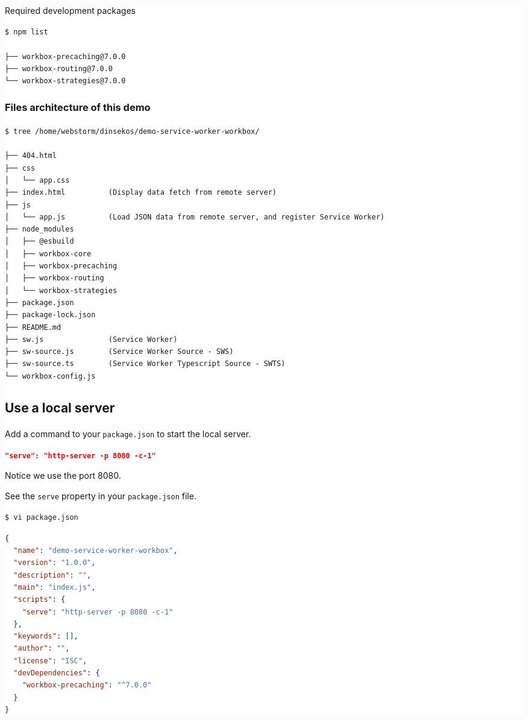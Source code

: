 Required development packages

    $ npm list

    ├── workbox-precaching@7.0.0
    ├── workbox-routing@7.0.0
    └── workbox-strategies@7.0.0

### Files architecture of this demo

    $ tree /home/webstorm/dinsekos/demo-service-worker-workbox/

    ├── 404.html
    ├── css
    │   └── app.css
    ├── index.html          (Display data fetch from remote server)
    ├── js
    │   └── app.js          (Load JSON data from remote server, and register Service Worker)
    ├── node_modules
    │   ├── @esbuild
    │   ├── workbox-core
    │   ├── workbox-precaching
    │   ├── workbox-routing
    │   └── workbox-strategies
    ├── package.json
    ├── package-lock.json
    ├── README.md
    ├── sw.js               (Service Worker)
    ├── sw-source.js        (Service Worker Source - SWS)
    ├── sw-source.ts        (Service Worker Typescript Source - SWTS)
    └── workbox-config.js

## Use a local server

Add a command to your `package.json` to start the local server.

``` json
"serve": "http-server -p 8080 -c-1"
```

Notice we use the port 8080.

See the `serve` property in your `package.json` file.

    $ vi package.json

``` json
{
  "name": "demo-service-worker-workbox",
  "version": "1.0.0",
  "description": "",
  "main": "index.js",
  "scripts": {
    "serve": "http-server -p 8080 -c-1"
  },
  "keywords": [],
  "author": "",
  "license": "ISC",
  "devDependencies": {
    "workbox-precaching": "^7.0.0"
  }
}
```
